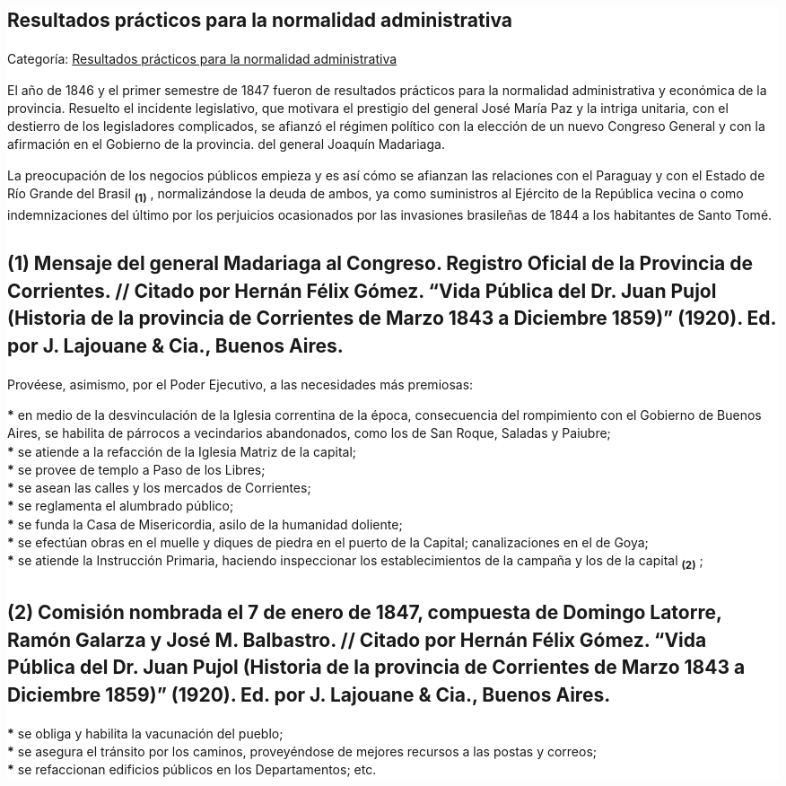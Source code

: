 ## Resultados prácticos para la normalidad administrativa

Categoría: [Resultados prácticos para la normalidad administrativa](http://descubrircorrientes.com.ar/2012/index.php/4821-historia-desde-1814-hasta-la-guerra-de-la-triple-alianza/de-beron-de-astrada-a-latorre-guerra-contra-la-dictadura-rosista-1837-1852/segundo-periodo-gubernativo-de-joaquin-madariaga/resultados-practicos-para-la-normalidad-administrativa)

El año de 1846 y el primer semestre de 1847 fueron de resultados prácticos para la normalidad administrativa y económica de la provincia. Resuelto el incidente legislativo, que motivara el prestigio del general José María Paz y la intriga unitaria, con el destierro de los legisladores complicados, se afianzó el régimen político con la elección de un nuevo Congreso General y con la afirmación en el Gobierno de la provincia. del general Joaquín Madariaga.

La preocupación de los negocios públicos empieza y es así cómo se afianzan las relaciones con el Paraguay y con el Estado de Río Grande del Brasil <sub><strong><span><span>(1)</span></span></strong></sub> , normalizándose la deuda de ambos, ya como suministros al Ejército de la República vecina o como indemnizaciones del último por los perjuicios ocasionados por las invasiones brasileñas de 1844 a los habitantes de Santo Tomé.

## **(1) Mensaje del general Madariaga al Congreso. Registro Oficial de la Provincia de Corrientes. // Citado por Hernán Félix Gómez. “Vida Pública del Dr. Juan Pujol (Historia de la provincia de Corrientes de Marzo 1843 a Diciembre 1859)” (1920). Ed. por J. Lajouane & Cia., Buenos Aires.**

Provéese, asimismo, por el Poder Ejecutivo, a las necesidades más premiosas:

**\*** en medio de la desvinculación de la Iglesia correntina de la época, consecuencia del rompimiento con el Gobierno de Buenos Aires, se habilita de párrocos a vecindarios abandonados, como los de San Roque, Saladas y Paiubre;  
**\*** se atiende a la refacción de la Iglesia Matriz de la capital;  
**\*** se provee de templo a Paso de los Libres;  
**\*** se asean las calles y los mercados de Corrientes;  
**\*** se reglamenta el alumbrado público;  
**\*** se funda la Casa de Misericordia, asilo de la humanidad doliente;  
**\*** se efectúan obras en el muelle y diques de piedra en el puerto de la Capital; canalizaciones en el de Goya;  
**\*** se atiende la Instrucción Primaria, haciendo inspeccionar los establecimientos de la campaña y los de la capital <sub><strong><span><span> (2)</span></span></strong></sub> ;

## **(2) Comisión nombrada el 7 de enero de 1847, compuesta de Domingo Latorre, Ramón Galarza y José M. Balbastro. // Citado por Hernán Félix Gómez. “Vida Pública del Dr. Juan Pujol (Historia de la provincia de Corrientes de Marzo 1843 a Diciembre 1859)” (1920). Ed. por J. Lajouane & Cia., Buenos Aires.**

**\*** se obliga y habilita la vacunación del pueblo;  
**\*** se asegura el tránsito por los caminos, proveyéndose de mejores recursos a las postas y correos;  
**\*** se refaccionan edificios públicos en los Departamentos; etc.
